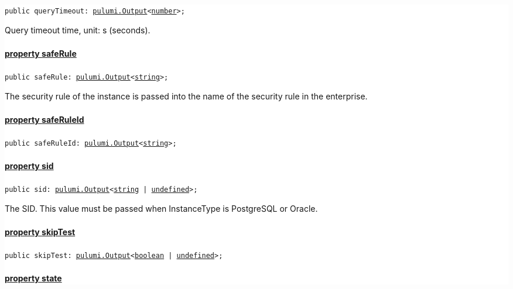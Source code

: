 <pre class="highlight"><code><span class='kd'>public </span>queryTimeout: <a href='/docs/reference/pkg/nodejs/pulumi/pulumi/#Output'>pulumi.Output</a>&lt;<span class='kd'><a href='https://developer.mozilla.org/en-US/docs/Web/JavaScript/Reference/Global_Objects/Number'>number</a></span>&gt;;</code></pre>

Query timeout time, unit: s (seconds).

<h4 class="pdoc-member-header" id="EnterpriseInstance-safeRule">
<a class="pdoc-child-name" href="https://github.com/pulumi/pulumi-alicloud/blob/4c4dbebbf662f52b648cbfbe09ca1ee944b21850/sdk/nodejs/dms/enterpriseInstance.ts#L153">property <b>safeRule</b></a>
</h4>

<pre class="highlight"><code><span class='kd'>public </span>safeRule: <a href='/docs/reference/pkg/nodejs/pulumi/pulumi/#Output'>pulumi.Output</a>&lt;<span class='kd'><a href='https://developer.mozilla.org/en-US/docs/Web/JavaScript/Reference/Global_Objects/String'>string</a></span>&gt;;</code></pre>

The security rule of the instance is passed into the name of the security rule in the enterprise.

<h4 class="pdoc-member-header" id="EnterpriseInstance-safeRuleId">
<a class="pdoc-child-name" href="https://github.com/pulumi/pulumi-alicloud/blob/4c4dbebbf662f52b648cbfbe09ca1ee944b21850/sdk/nodejs/dms/enterpriseInstance.ts#L154">property <b>safeRuleId</b></a>
</h4>

<pre class="highlight"><code><span class='kd'>public </span>safeRuleId: <a href='/docs/reference/pkg/nodejs/pulumi/pulumi/#Output'>pulumi.Output</a>&lt;<span class='kd'><a href='https://developer.mozilla.org/en-US/docs/Web/JavaScript/Reference/Global_Objects/String'>string</a></span>&gt;;</code></pre>
<h4 class="pdoc-member-header" id="EnterpriseInstance-sid">
<a class="pdoc-child-name" href="https://github.com/pulumi/pulumi-alicloud/blob/4c4dbebbf662f52b648cbfbe09ca1ee944b21850/sdk/nodejs/dms/enterpriseInstance.ts#L158">property <b>sid</b></a>
</h4>

<pre class="highlight"><code><span class='kd'>public </span>sid: <a href='/docs/reference/pkg/nodejs/pulumi/pulumi/#Output'>pulumi.Output</a>&lt;<span class='kd'><a href='https://developer.mozilla.org/en-US/docs/Web/JavaScript/Reference/Global_Objects/String'>string</a></span> | <span class='kd'><a href='https://developer.mozilla.org/en-US/docs/Web/JavaScript/Reference/Global_Objects/undefined'>undefined</a></span>&gt;;</code></pre>

The SID. This value must be passed when InstanceType is PostgreSQL or Oracle.

<h4 class="pdoc-member-header" id="EnterpriseInstance-skipTest">
<a class="pdoc-child-name" href="https://github.com/pulumi/pulumi-alicloud/blob/4c4dbebbf662f52b648cbfbe09ca1ee944b21850/sdk/nodejs/dms/enterpriseInstance.ts#L159">property <b>skipTest</b></a>
</h4>

<pre class="highlight"><code><span class='kd'>public </span>skipTest: <a href='/docs/reference/pkg/nodejs/pulumi/pulumi/#Output'>pulumi.Output</a>&lt;<span class='kd'><a href='https://developer.mozilla.org/en-US/docs/Web/JavaScript/Reference/Global_Objects/Boolean'>boolean</a></span> | <span class='kd'><a href='https://developer.mozilla.org/en-US/docs/Web/JavaScript/Reference/Global_Objects/undefined'>undefined</a></span>&gt;;</code></pre>
<h4 class="pdoc-member-header" id="EnterpriseInstance-state">
<a class="pdoc-child-name" href="https://github.com/pulumi/pulumi-alicloud/blob/4c4dbebbf662f52b648cbfbe09ca1ee944b21850/sdk/nodejs/dms/enterpriseInstance.ts#L165">property <b>state</b></a>
</h4>
